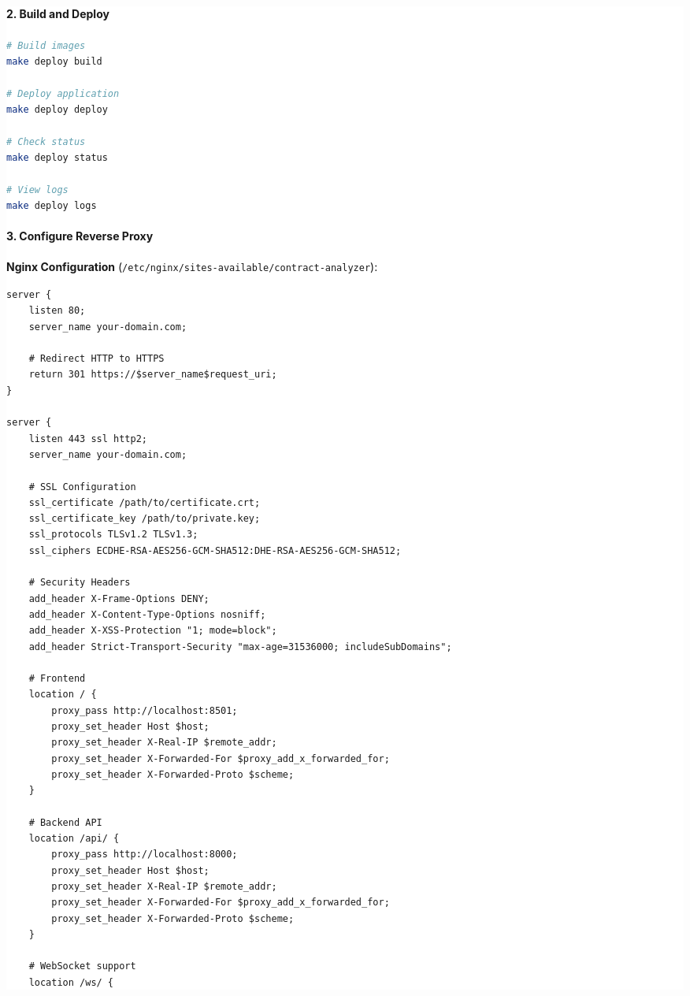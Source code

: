 #### 2. Build and Deploy

```bash
# Build images
make deploy build

# Deploy application
make deploy deploy

# Check status
make deploy status

# View logs
make deploy logs
```

#### 3. Configure Reverse Proxy

**Nginx Configuration** (`/etc/nginx/sites-available/contract-analyzer`):

```nginx
server {
    listen 80;
    server_name your-domain.com;

    # Redirect HTTP to HTTPS
    return 301 https://$server_name$request_uri;
}

server {
    listen 443 ssl http2;
    server_name your-domain.com;

    # SSL Configuration
    ssl_certificate /path/to/certificate.crt;
    ssl_certificate_key /path/to/private.key;
    ssl_protocols TLSv1.2 TLSv1.3;
    ssl_ciphers ECDHE-RSA-AES256-GCM-SHA512:DHE-RSA-AES256-GCM-SHA512;

    # Security Headers
    add_header X-Frame-Options DENY;
    add_header X-Content-Type-Options nosniff;
    add_header X-XSS-Protection "1; mode=block";
    add_header Strict-Transport-Security "max-age=31536000; includeSubDomains";

    # Frontend
    location / {
        proxy_pass http://localhost:8501;
        proxy_set_header Host $host;
        proxy_set_header X-Real-IP $remote_addr;
        proxy_set_header X-Forwarded-For $proxy_add_x_forwarded_for;
        proxy_set_header X-Forwarded-Proto $scheme;
    }

    # Backend API
    location /api/ {
        proxy_pass http://localhost:8000;
        proxy_set_header Host $host;
        proxy_set_header X-Real-IP $remote_addr;
        proxy_set_header X-Forwarded-For $proxy_add_x_forwarded_for;
        proxy_set_header X-Forwarded-Proto $scheme;
    }

    # WebSocket support
    location /ws/ {
```